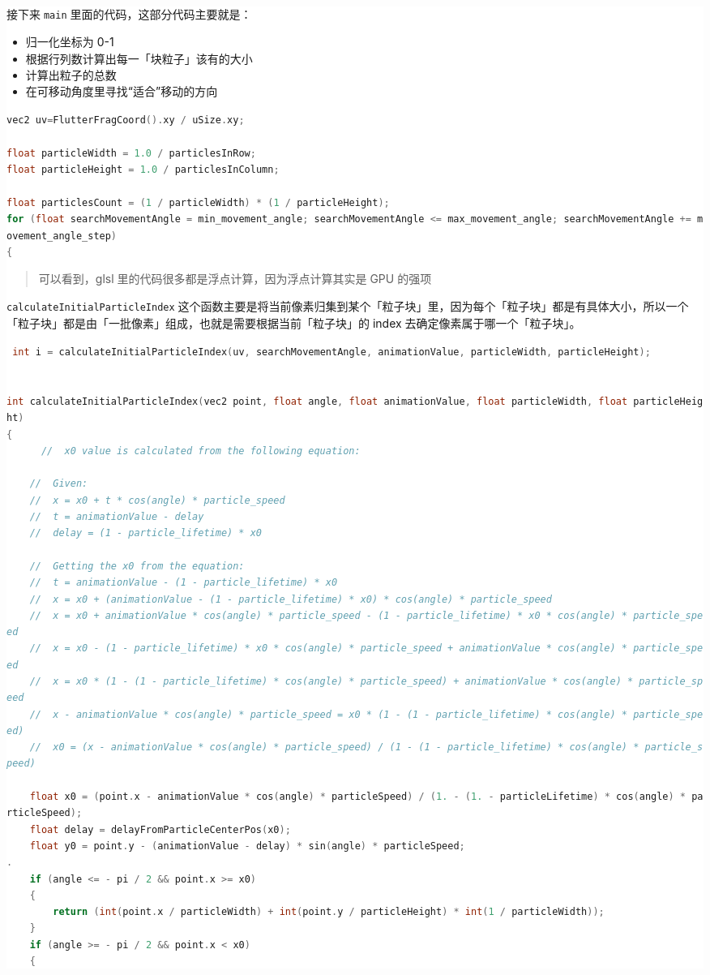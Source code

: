 接下来 `main` 里面的代码，这部分代码主要就是：

- 归一化坐标为 0-1
- 根据行列数计算出每一「块粒子」该有的大小
- 计算出粒子的总数
- 在可移动角度里寻找“适合”移动的方向

```c
vec2 uv=FlutterFragCoord().xy / uSize.xy;

float particleWidth = 1.0 / particlesInRow;
float particleHeight = 1.0 / particlesInColumn;

float particlesCount = (1 / particleWidth) * (1 / particleHeight);
for (float searchMovementAngle = min_movement_angle; searchMovementAngle <= max_movement_angle; searchMovementAngle += movement_angle_step)
{
```

> 可以看到，glsl 里的代码很多都是浮点计算，因为浮点计算其实是 GPU 的强项

`calculateInitialParticleIndex` 这个函数主要是将当前像素归集到某个「粒子块」里，因为每个「粒子块」都是有具体大小，所以一个「粒子块」都是由「一批像素」组成，也就是需要根据当前「粒子块」的 index 去确定像素属于哪一个「粒子块」。

```c
 int i = calculateInitialParticleIndex(uv, searchMovementAngle, animationValue, particleWidth, particleHeight);
 

int calculateInitialParticleIndex(vec2 point, float angle, float animationValue, float particleWidth, float particleHeight)
{
      //  x0 value is calculated from the following equation:

    //  Given:
    //  x = x0 + t * cos(angle) * particle_speed
    //  t = animationValue - delay
    //  delay = (1 - particle_lifetime) * x0

    //  Getting the x0 from the equation:
    //  t = animationValue - (1 - particle_lifetime) * x0
    //  x = x0 + (animationValue - (1 - particle_lifetime) * x0) * cos(angle) * particle_speed
    //  x = x0 + animationValue * cos(angle) * particle_speed - (1 - particle_lifetime) * x0 * cos(angle) * particle_speed
    //  x = x0 - (1 - particle_lifetime) * x0 * cos(angle) * particle_speed + animationValue * cos(angle) * particle_speed
    //  x = x0 * (1 - (1 - particle_lifetime) * cos(angle) * particle_speed) + animationValue * cos(angle) * particle_speed
    //  x - animationValue * cos(angle) * particle_speed = x0 * (1 - (1 - particle_lifetime) * cos(angle) * particle_speed)
    //  x0 = (x - animationValue * cos(angle) * particle_speed) / (1 - (1 - particle_lifetime) * cos(angle) * particle_speed)
  
    float x0 = (point.x - animationValue * cos(angle) * particleSpeed) / (1. - (1. - particleLifetime) * cos(angle) * particleSpeed);
    float delay = delayFromParticleCenterPos(x0);
    float y0 = point.y - (animationValue - delay) * sin(angle) * particleSpeed;
.
    if (angle <= - pi / 2 && point.x >= x0)
    {
        return (int(point.x / particleWidth) + int(point.y / particleHeight) * int(1 / particleWidth));
    }
    if (angle >= - pi / 2 && point.x < x0)
    {
```